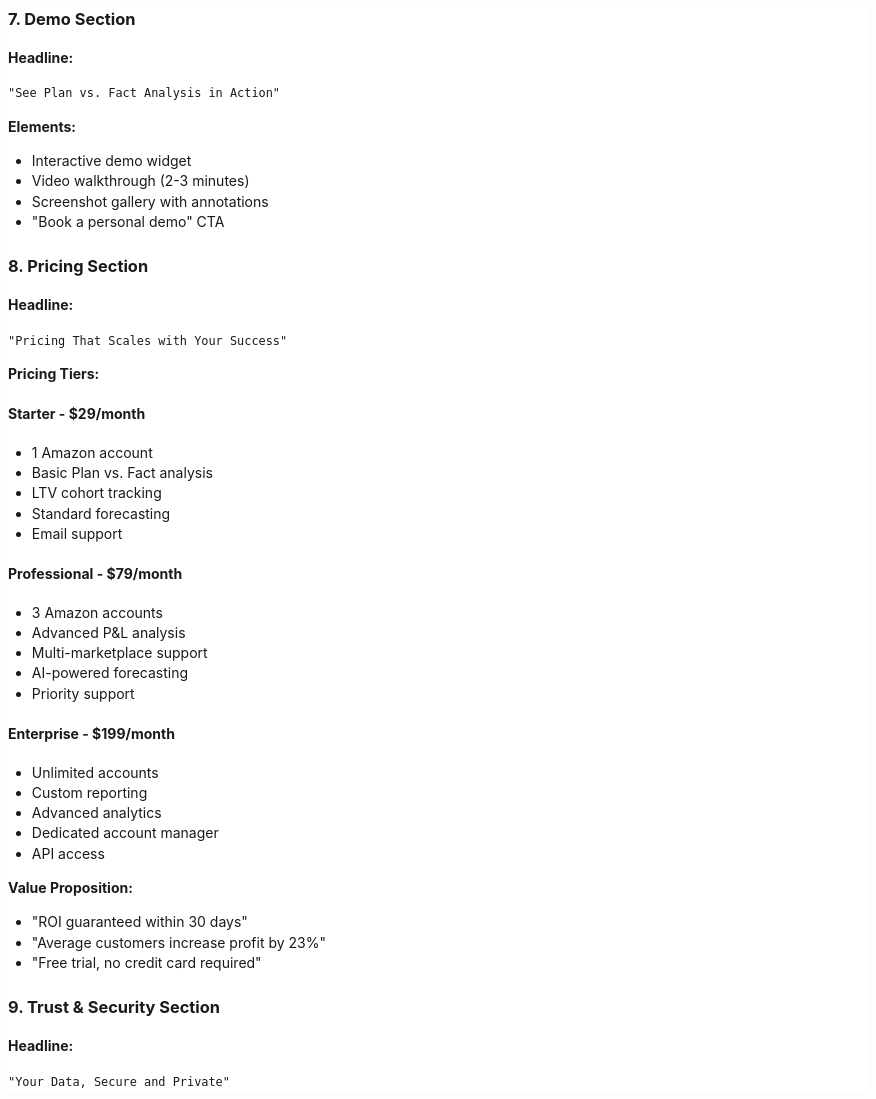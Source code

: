### 7. Demo Section

**Headline:**
```
"See Plan vs. Fact Analysis in Action"
```

**Elements:**
- Interactive demo widget
- Video walkthrough (2-3 minutes)
- Screenshot gallery with annotations
- "Book a personal demo" CTA

### 8. Pricing Section

**Headline:**
```
"Pricing That Scales with Your Success"
```

**Pricing Tiers:**

#### Starter - $29/month
- 1 Amazon account
- Basic Plan vs. Fact analysis
- LTV cohort tracking
- Standard forecasting
- Email support

#### Professional - $79/month
- 3 Amazon accounts
- Advanced P&L analysis
- Multi-marketplace support
- AI-powered forecasting
- Priority support

#### Enterprise - $199/month
- Unlimited accounts
- Custom reporting
- Advanced analytics
- Dedicated account manager
- API access

**Value Proposition:**
- "ROI guaranteed within 30 days"
- "Average customers increase profit by 23%"
- "Free trial, no credit card required"

### 9. Trust & Security Section

**Headline:**
```
"Your Data, Secure and Private"
```
